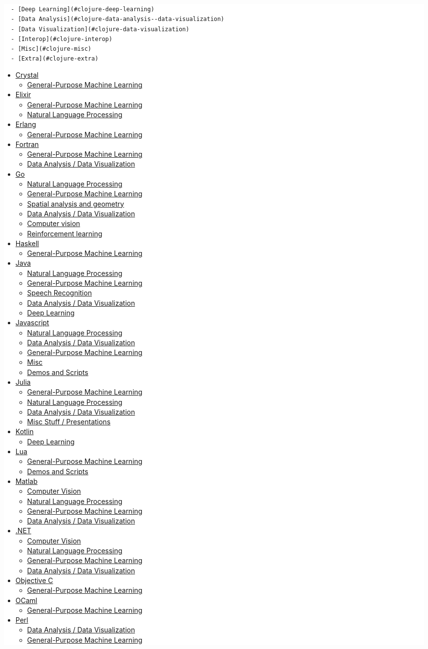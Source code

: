       - [Deep Learning](#clojure-deep-learning)
      - [Data Analysis](#clojure-data-analysis--data-visualization)
      - [Data Visualization](#clojure-data-visualization)
      - [Interop](#clojure-interop)
      - [Misc](#clojure-misc)
      - [Extra](#clojure-extra)
  - [Crystal](#crystal)
      - [General-Purpose Machine Learning](#crystal-general-purpose-machine-learning)
  - [Elixir](#elixir)
      - [General-Purpose Machine Learning](#elixir-general-purpose-machine-learning)
      - [Natural Language Processing](#elixir-natural-language-processing)
  - [Erlang](#erlang)
      - [General-Purpose Machine Learning](#erlang-general-purpose-machine-learning)
  - [Fortran](#fortran)
      - [General-Purpose Machine Learning](#general-purpose-machine-learning-8)
      - [Data Analysis / Data Visualization](#data-analysis--data-visualization)
  - [Go](#go)
      - [Natural Language Processing](#go-natural-language-processing)
      - [General-Purpose Machine Learning](#go-general-purpose-machine-learning)
      - [Spatial analysis and geometry](#go-spatial-analysis-and-geometry)
      - [Data Analysis / Data Visualization](#go-data-analysis--data-visualization)
      - [Computer vision](#go-computer-vision)
      - [Reinforcement learning](#go-reinforcement-learning)
  - [Haskell](#haskell)
      - [General-Purpose Machine Learning](#haskell-general-purpose-machine-learning)
  - [Java](#java)
      - [Natural Language Processing](#java-natural-language-processing)
      - [General-Purpose Machine Learning](#java-general-purpose-machine-learning)
      - [Speech Recognition](#java-speech-recognition)
      - [Data Analysis / Data Visualization](#java-data-analysis--data-visualization)
      - [Deep Learning](#java-deep-learning)
  - [Javascript](#javascript)
      - [Natural Language Processing](#javascript-natural-language-processing)
      - [Data Analysis / Data Visualization](#javascript-data-analysis--data-visualization)
      - [General-Purpose Machine Learning](#javascript-general-purpose-machine-learning)
      - [Misc](#javascript-misc)
      - [Demos and Scripts](#javascript-demos-and-scripts)
  - [Julia](#julia)
      - [General-Purpose Machine Learning](#julia-general-purpose-machine-learning)
      - [Natural Language Processing](#julia-natural-language-processing)
      - [Data Analysis / Data Visualization](#julia-data-analysis--data-visualization)
      - [Misc Stuff / Presentations](#julia-misc-stuff--presentations)
  - [Kotlin](#kotlin)
      - [Deep Learning](#kotlin-deep-learning)
  - [Lua](#lua)
      - [General-Purpose Machine Learning](#lua-general-purpose-machine-learning)
      - [Demos and Scripts](#lua-demos-and-scripts)
  - [Matlab](#matlab)
      - [Computer Vision](#matlab-computer-vision)
      - [Natural Language Processing](#matlab-natural-language-processing)
      - [General-Purpose Machine Learning](#matlab-general-purpose-machine-learning)
      - [Data Analysis / Data Visualization](#matlab-data-analysis--data-visualization)
  - [.NET](#net)
      - [Computer Vision](#net-computer-vision)
      - [Natural Language Processing](#net-natural-language-processing)
      - [General-Purpose Machine Learning](#net-general-purpose-machine-learning)
      - [Data Analysis / Data Visualization](#net-data-analysis--data-visualization)
  - [Objective C](#objective-c)
    - [General-Purpose Machine Learning](#objective-c-general-purpose-machine-learning)
  - [OCaml](#ocaml)
    - [General-Purpose Machine Learning](#ocaml-general-purpose-machine-learning)
  - [Perl](#perl)
    - [Data Analysis / Data Visualization](#perl-data-analysis--data-visualization)
    - [General-Purpose Machine Learning](#perl-general-purpose-machine-learning)